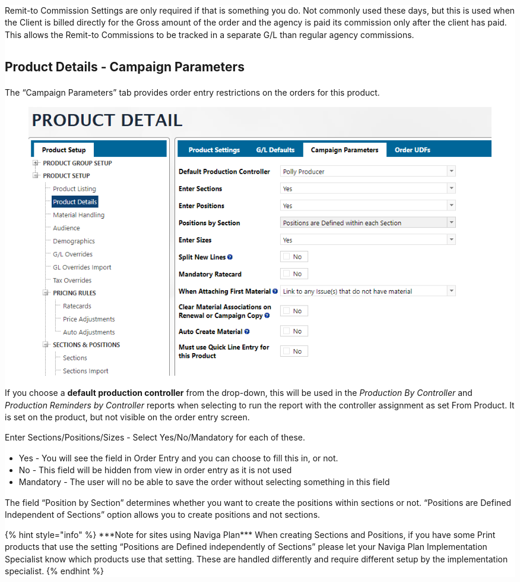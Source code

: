 Remit-to Commission Settings are only required if that is something you do. Not commonly used these days, but this is used when the Client is billed directly for the Gross amount of the order and the agency is paid its commission only after the client has paid. This allows the Remit-to Commissions to be tracked in a separate G/L than regular agency commissions.

## Product Details - Campaign Parameters

The “Campaign Parameters” tab provides order entry restrictions on the orders for this product.

<figure><img src="../../../../../.gitbook/assets/image (1615).png" alt=""><figcaption></figcaption></figure>

If you choose a **default production controller** from the drop-down, this will be used in the _Production By Controller_ and _Production Reminders by Controller_ reports when selecting to run the report with the controller assignment as set From Product. It is set on the product, but not visible on the order entry screen.

Enter Sections/Positions/Sizes - Select Yes/No/Mandatory for each of these.

* Yes - You will see the field in Order Entry and you can choose to fill this in, or not.
* No - This field will be hidden from view in order entry as it is not used
* Mandatory - The user will no be able to save the order without selecting something in this field

The field “Position by Section” determines whether you want to create the positions within sections or not. “Positions are Defined Independent of Sections” option allows you to create positions and not sections.

{% hint style="info" %}
\*\*\*Note for sites using Naviga Plan\*\*\* When creating Sections and Positions, if you have some Print products that use the setting “Positions are Defined independently of Sections” please let your Naviga Plan Implementation Specialist know which products use that setting. These are handled differently and require different setup by the implementation specialist.
{% endhint %}
